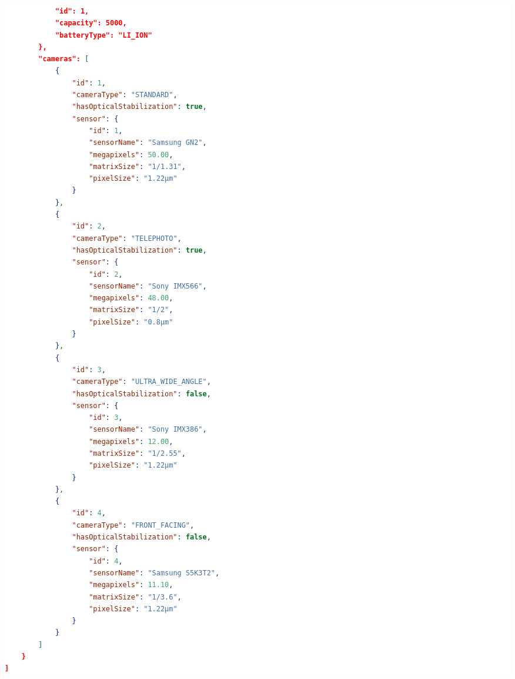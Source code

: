 ```json
            "id": 1,
            "capacity": 5000,
            "batteryType": "LI_ION"
        },
        "cameras": [
            {
                "id": 1,
                "cameraType": "STANDARD",
                "hasOpticalStabilization": true,
                "sensor": {
                    "id": 1,
                    "sensorName": "Samsung GN2",
                    "megapixels": 50.00,
                    "matrixSize": "1/1.31",
                    "pixelSize": "1.22µm"
                }
            },
            {
                "id": 2,
                "cameraType": "TELEPHOTO",
                "hasOpticalStabilization": true,
                "sensor": {
                    "id": 2,
                    "sensorName": "Sony IMX566",
                    "megapixels": 48.00,
                    "matrixSize": "1/2",
                    "pixelSize": "0.8µm"
                }
            },
            {
                "id": 3,
                "cameraType": "ULTRA_WIDE_ANGLE",
                "hasOpticalStabilization": false,
                "sensor": {
                    "id": 3,
                    "sensorName": "Sony IMX386",
                    "megapixels": 12.00,
                    "matrixSize": "1/2.55",
                    "pixelSize": "1.22µm"
                }
            },
            {
                "id": 4,
                "cameraType": "FRONT_FACING",
                "hasOpticalStabilization": false,
                "sensor": {
                    "id": 4,
                    "sensorName": "Samsung S5K3T2",
                    "megapixels": 11.10,
                    "matrixSize": "1/3.6",
                    "pixelSize": "1.22µm"
                }
            }
        ]
    }
]
```
